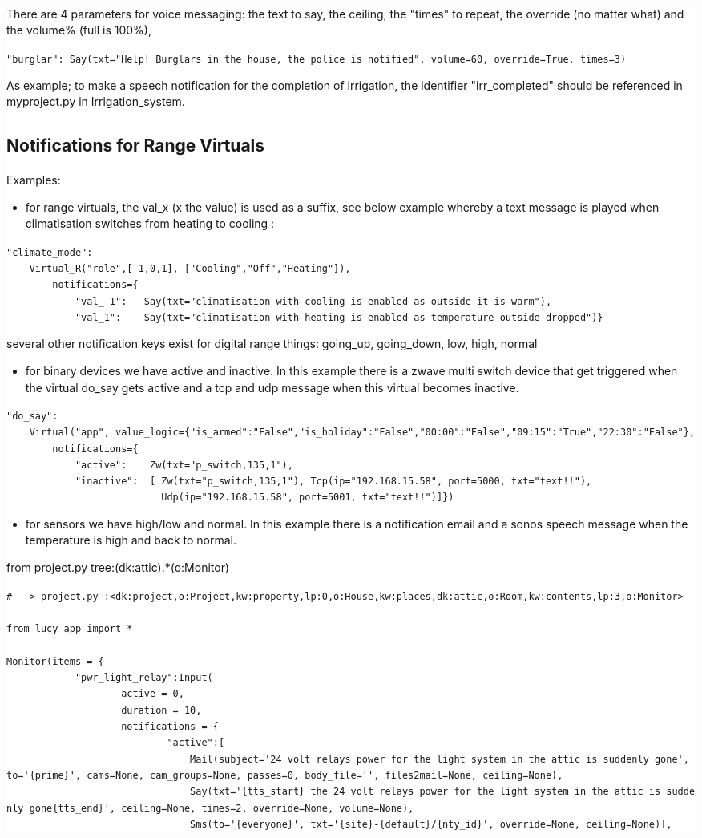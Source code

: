 There are 4 parameters for voice messaging: the text to say, the ceiling, the "times" to repeat, the override (no matter what) and the volume% (full is 100%), 

```
"burglar": Say(txt="Help! Burglars in the house, the police is notified", volume=60, override=True, times=3) 
```  
  
As example; to make a speech notification for the completion of irrigation, the identifier "irr_completed" should be referenced in myproject.py in Irrigation_system.

## Notifications for Range Virtuals

Examples: 

* for range virtuals, the val_x (x the value) is used as a suffix, see below example whereby a text message is played when climatisation switches from heating to cooling :

```
"climate_mode":         
    Virtual_R("role",[-1,0,1], ["Cooling","Off","Heating"]),
        notifications={
            "val_-1":   Say(txt="climatisation with cooling is enabled as outside it is warm"),
            "val_1":    Say(txt="climatisation with heating is enabled as temperature outside dropped")}
```
several other notification keys exist for digital range things: going_up, going_down, low, high, normal


* for binary devices we have active and inactive.  In this example there is a zwave multi switch device that get triggered when the virtual do_say gets active and a tcp and udp message when this virtual becomes inactive. 

```
"do_say": 
    Virtual("app", value_logic={"is_armed":"False","is_holiday":"False","00:00":"False","09:15":"True","22:30":"False"}, 
        notifications={
            "active":    Zw(txt="p_switch,135,1"),
            "inactive":  [ Zw(txt="p_switch,135,1"), Tcp(ip="192.168.15.58", port=5000, txt="text!!"), 
                           Udp(ip="192.168.15.58", port=5001, txt="text!!")]})
```

* for sensors we have high/low and normal.  In this example there is a notification email and a sonos speech message when the temperature is high and back to normal.



from project.py tree:(dk:attic).*(o:Monitor)
```python3
# --> project.py :<dk:project,o:Project,kw:property,lp:0,o:House,kw:places,dk:attic,o:Room,kw:contents,lp:3,o:Monitor>

from lucy_app import *

Monitor(items = {
            "pwr_light_relay":Input(
                    active = 0,
                    duration = 10,
                    notifications = {
                            "active":[
                                Mail(subject='24 volt relays power for the light system in the attic is suddenly gone', to='{prime}', cams=None, cam_groups=None, passes=0, body_file='', files2mail=None, ceiling=None),
                                Say(txt='{tts_start} the 24 volt relays power for the light system in the attic is suddenly gone{tts_end}', ceiling=None, times=2, override=None, volume=None),
                                Sms(to='{everyone}', txt='{site}-{default}/{nty_id}', override=None, ceiling=None)],
```